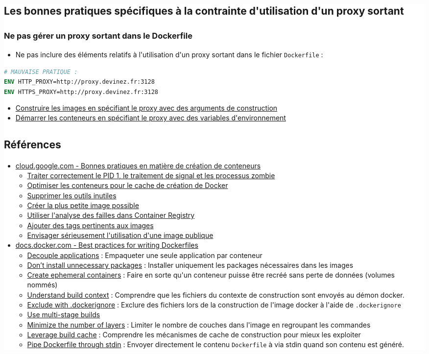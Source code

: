 ## Les bonnes pratiques spécifiques à la contrainte d'utilisation d'un proxy sortant

### Ne pas gérer un proxy sortant dans le Dockerfile

* Ne pas inclure des éléments relatifs à l'utilisation d'un proxy sortant dans le fichier `Dockerfile` :

```dockerfile
# MAUVAISE PRATIQUE :
ENV HTTP_PROXY=http://proxy.devinez.fr:3128
ENV HTTPS_PROXY=http://proxy.devinez.fr:3128
```

* [Construire les images en spécifiant le proxy avec des arguments de construction](../proxy-sortant/proxy-docker.md#proxy-build)
* [Démarrer les conteneurs en spécifiant le proxy avec des variables d'environnement](../proxy-sortant/proxy-docker.md#proxy-run)

## Références

* [cloud.google.com - Bonnes pratiques en matière de création de conteneurs](https://cloud.google.com/solutions/best-practices-for-building-containers?hl=fr)
  * [Traiter correctement le PID 1, le traitement de signal et les processus zombie](https://cloud.google.com/solutions/best-practices-for-building-containers?hl=fr#signal-handling)
  * [Optimiser les conteneurs pour le cache de création de Docker](https://cloud.google.com/solutions/best-practices-for-building-containers?hl=fr#optimize-for-the-docker-build-cache)
  * [Supprimer les outils inutiles](https://cloud.google.com/solutions/best-practices-for-building-containers?hl=fr#remove_unnecessary_tools)
  * [Créer la plus petite image possible](https://cloud.google.com/solutions/best-practices-for-building-containers?hl=fr#build-the-smallest-image-possible)
  * [Utiliser l'analyse des failles dans Container Registry](https://cloud.google.com/solutions/best-practices-for-building-containers?hl=fr#use-vulnerability-scanning)
  * [Ajouter des tags pertinents aux images](https://cloud.google.com/solutions/best-practices-for-building-containers?hl=fr#properly_tag_your_images)
  * [Envisager sérieusement l'utilisation d'une image publique](https://cloud.google.com/solutions/best-practices-for-building-containers?hl=fr#carefully_consider_whether_to_use_a_public_image)
* [docs.docker.com - Best practices for writing Dockerfiles](https://docs.docker.com/develop/develop-images/dockerfile_best-practices/)
  * [Decouple applications](https://docs.docker.com/develop/develop-images/dockerfile_best-practices/#decouple-applications) : Empaqueter une seule application par conteneur
  * [Don’t install unnecessary packages](https://docs.docker.com/develop/develop-images/dockerfile_best-practices/#dont-install-unnecessary-packages) : Installer uniquement les packages nécessaires dans les images
  * [Create ephemeral containers](https://docs.docker.com/develop/develop-images/dockerfile_best-practices/#create-ephemeral-containers) : Faire en sorte qu'un conteneur puisse être recréé sans perte de données (volumes nommés)
  * [Understand build context](https://docs.docker.com/develop/develop-images/dockerfile_best-practices/#understand-build-context) : Comprendre que les fichiers du contexte de construction sont envoyés au démon docker.
  * [Exclude with .dockerignore](https://docs.docker.com/develop/develop-images/dockerfile_best-practices/#exclude-with-dockerignore) : Exclure des fichiers lors de la construction de l'image docker à l'aide de `.dockerignore`
  * [Use multi-stage builds](https://docs.docker.com/develop/develop-images/dockerfile_best-practices/#use-multi-stage-builds)
  * [Minimize the number of layers](https://docs.docker.com/develop/develop-images/dockerfile_best-practices/#minimize-the-number-of-layers) : Limiter le nombre de couches dans l'image en regroupant les commandes
  * [Leverage build cache](https://docs.docker.com/develop/develop-images/dockerfile_best-practices/#leverage-build-cache) : Comprendre les mécanismes de cache de construction pour mieux les exploiter
  * [Pipe Dockerfile through stdin](https://docs.docker.com/develop/develop-images/dockerfile_best-practices/#pipe-dockerfile-through-stdin) : Envoyer directement le contenu `Dockerfile` à via stdin quand son contenu est généré.
